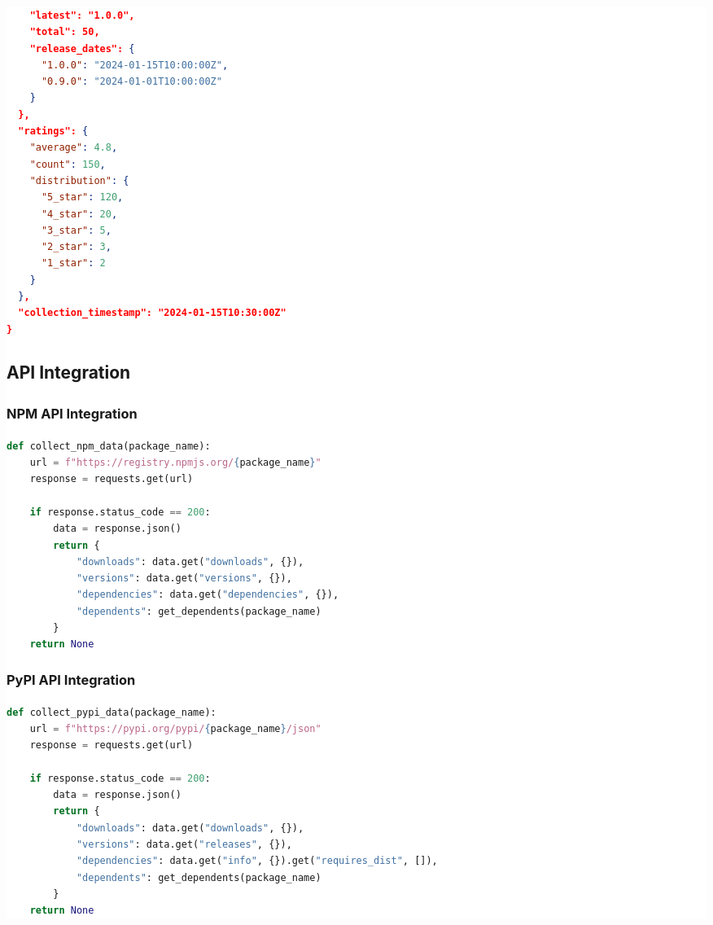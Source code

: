 ```json
    "latest": "1.0.0",
    "total": 50,
    "release_dates": {
      "1.0.0": "2024-01-15T10:00:00Z",
      "0.9.0": "2024-01-01T10:00:00Z"
    }
  },
  "ratings": {
    "average": 4.8,
    "count": 150,
    "distribution": {
      "5_star": 120,
      "4_star": 20,
      "3_star": 5,
      "2_star": 3,
      "1_star": 2
    }
  },
  "collection_timestamp": "2024-01-15T10:30:00Z"
}
```

## API Integration

### NPM API Integration
```python
def collect_npm_data(package_name):
    url = f"https://registry.npmjs.org/{package_name}"
    response = requests.get(url)
    
    if response.status_code == 200:
        data = response.json()
        return {
            "downloads": data.get("downloads", {}),
            "versions": data.get("versions", {}),
            "dependencies": data.get("dependencies", {}),
            "dependents": get_dependents(package_name)
        }
    return None
```

### PyPI API Integration
```python
def collect_pypi_data(package_name):
    url = f"https://pypi.org/pypi/{package_name}/json"
    response = requests.get(url)
    
    if response.status_code == 200:
        data = response.json()
        return {
            "downloads": data.get("downloads", {}),
            "versions": data.get("releases", {}),
            "dependencies": data.get("info", {}).get("requires_dist", []),
            "dependents": get_dependents(package_name)
        }
    return None
```
